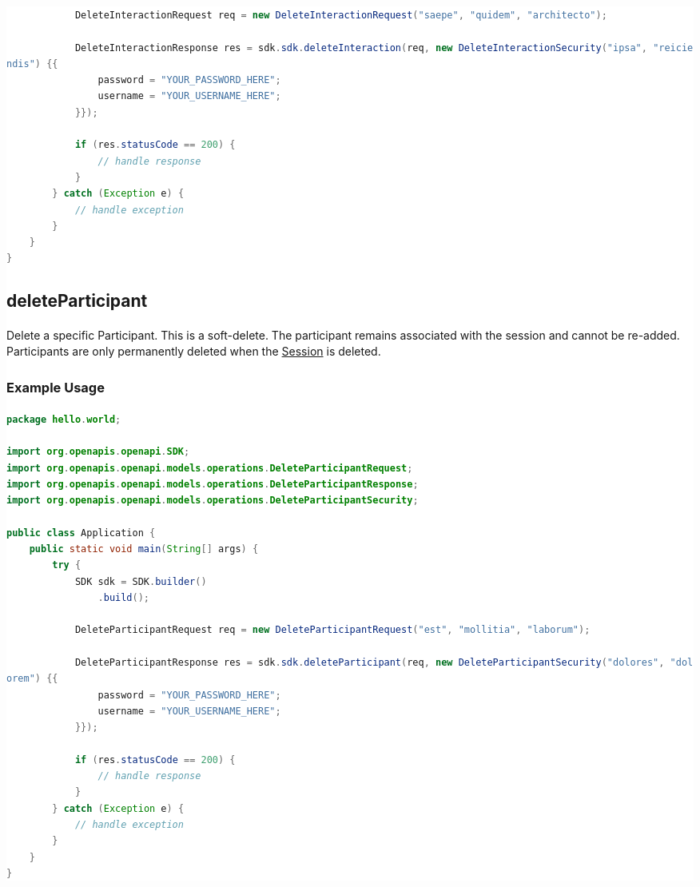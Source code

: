 ```java
            DeleteInteractionRequest req = new DeleteInteractionRequest("saepe", "quidem", "architecto");            

            DeleteInteractionResponse res = sdk.sdk.deleteInteraction(req, new DeleteInteractionSecurity("ipsa", "reiciendis") {{
                password = "YOUR_PASSWORD_HERE";
                username = "YOUR_USERNAME_HERE";
            }});

            if (res.statusCode == 200) {
                // handle response
            }
        } catch (Exception e) {
            // handle exception
        }
    }
}
```

## deleteParticipant

Delete a specific Participant. This is a soft-delete. The participant remains associated with the session and cannot be re-added. Participants are only permanently deleted when the [Session](https://www.twilio.com/docs/proxy/api/session) is deleted.

### Example Usage

```java
package hello.world;

import org.openapis.openapi.SDK;
import org.openapis.openapi.models.operations.DeleteParticipantRequest;
import org.openapis.openapi.models.operations.DeleteParticipantResponse;
import org.openapis.openapi.models.operations.DeleteParticipantSecurity;

public class Application {
    public static void main(String[] args) {
        try {
            SDK sdk = SDK.builder()
                .build();

            DeleteParticipantRequest req = new DeleteParticipantRequest("est", "mollitia", "laborum");            

            DeleteParticipantResponse res = sdk.sdk.deleteParticipant(req, new DeleteParticipantSecurity("dolores", "dolorem") {{
                password = "YOUR_PASSWORD_HERE";
                username = "YOUR_USERNAME_HERE";
            }});

            if (res.statusCode == 200) {
                // handle response
            }
        } catch (Exception e) {
            // handle exception
        }
    }
}
```
